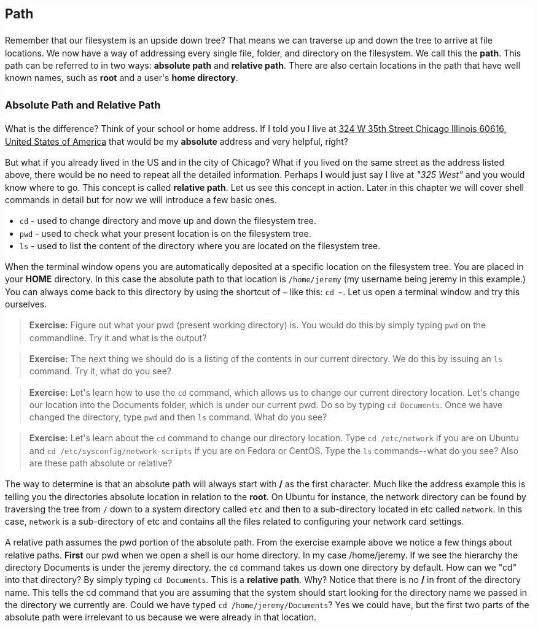 ## Path

Remember that our filesystem is an upside down tree?  That means we can traverse up and down the tree to arrive at file locations.  We now have a way of addressing every single file, folder, and directory on the filesystem.  We call this the __path__.  This path can be referred to in two ways: __absolute path__ and __relative path__.  There are also certain locations in the path that have well known names, such as __root__ and a user's __home directory__.  

### Absolute Path and Relative Path

What is the difference? Think of your school or home address.  If I told you I live at [324 W 35th Street Chicago Illinois 60616, United States of America](https://en.wikipedia.org/wiki/Comiskey_Park "Comiskey Park") that would be my __absolute__ address and very helpful, right?

But what if you already lived in the US and in the city of Chicago?  What if you lived on the same street as the address listed above, there would be no need to repeat all the detailed information.  Perhaps I would just say I live at *"325 West"* and you would know where to go.  This concept is called __relative path__. Let us see this concept in action.  Later in this chapter we will cover shell commands in detail but for now we will introduce a few basic ones.

* `cd` - used to change directory and move up and down the filesystem tree.
* `pwd` - used to check what your present location is on the filesystem tree.
* `ls` - used to list the content of the directory where you are located on the filesystem tree.

When the terminal window opens you are automatically deposited at a specific location on the filesystem tree.  You are placed in your __HOME__ directory.  In this case the absolute path to that location is ```/home/jeremy``` (my username being jeremy in this example.)  You can always come back to this directory by using the shortcut of ```~``` like this:  ```cd ~```. Let us open a terminal window and try this ourselves.

> __Exercise:__ Figure out what your pwd (present working directory) is.  You would do this by simply typing ```pwd``` on the commandline. Try it and what is the output?

> __Exercise:__ The next thing we should do is a listing of the contents in our current directory.  We do this by issuing an ```ls``` command.  Try it, what do you see?

> __Exercise:__ Let's learn how to use the ```cd``` command, which allows us to change our current directory location.  Let's change our location into the Documents folder, which is under our current pwd.  Do so by typing ```cd Documents```.  Once we have changed the directory, type ```pwd``` and then ```ls``` command.  What do you see?

> __Exercise:__ Let's learn about the ```cd``` command to change our directory location. Type ```cd /etc/network``` if you are on Ubuntu and ```cd /etc/sysconfig/network-scripts``` if you are on Fedora or CentOS.  Type the ```ls``` commands--what do you see?  Also are these path absolute or relative?

The way to determine is that an absolute path will always start with __/__ as the first character. Much like the address example this is telling you the directories absolute location in relation to the __root__.  On Ubuntu for instance, the network directory can be found by traversing the tree from ```/``` down to a system directory called ```etc``` and then to a sub-directory located in etc called ```network```.  In this case, ```network``` is a sub-directory of etc and contains all the files related to configuring your network card settings.  

A relative path assumes the pwd portion of the absolute path.  From the exercise example above we notice a few things about relative paths.  __First__ our pwd when we open a shell is our home directory.  In my case /home/jeremy. If we see the hierarchy the directory Documents is under the jeremy directory.  the ```cd``` command takes us down one directory by default.  How can we "cd" into that directory?  By simply typing ```cd Documents```.  This is a __relative path__. Why?  Notice that there is no __/__ in front of the directory name.  This tells the cd command that you are assuming that the system should start looking for the directory name we passed in the directory we currently are.  Could we have typed ```cd /home/jeremy/Documents```?  Yes we could have, but the first two parts of the absolute path were irrelevant to us because we were already in that location.
